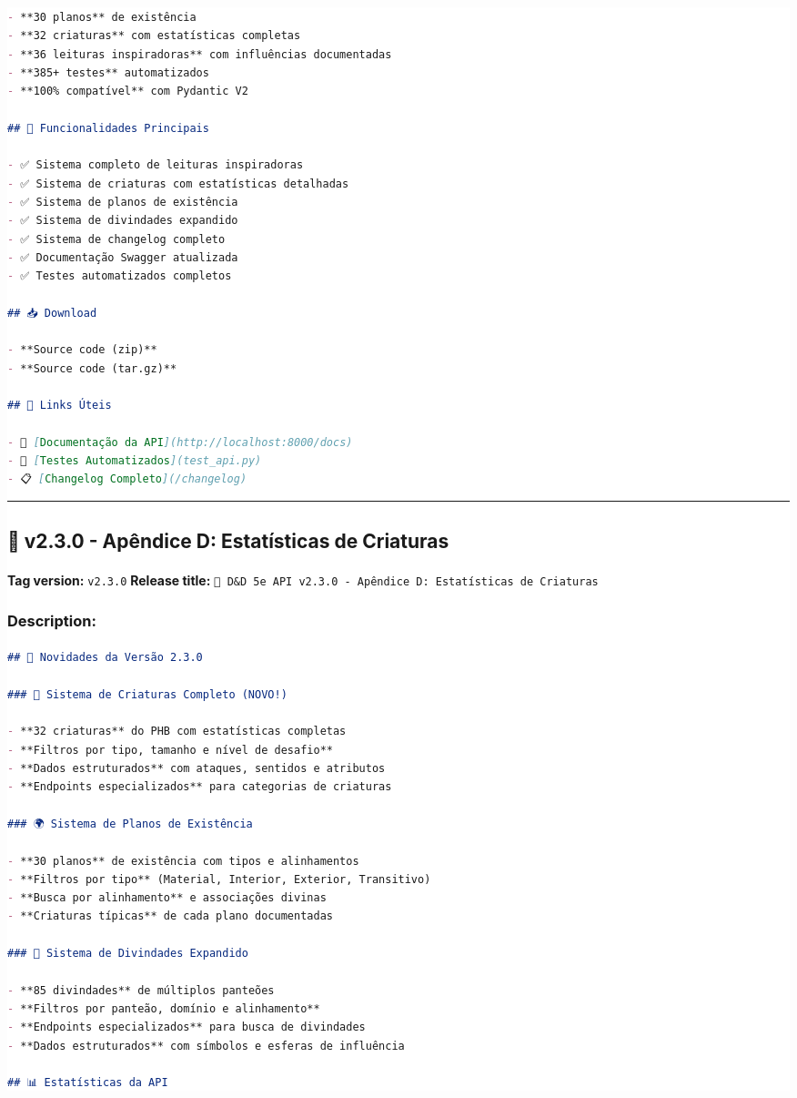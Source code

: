 ```markdown
- **30 planos** de existência
- **32 criaturas** com estatísticas completas
- **36 leituras inspiradoras** com influências documentadas
- **385+ testes** automatizados
- **100% compatível** com Pydantic V2

## 🎯 Funcionalidades Principais

- ✅ Sistema completo de leituras inspiradoras
- ✅ Sistema de criaturas com estatísticas detalhadas
- ✅ Sistema de planos de existência
- ✅ Sistema de divindades expandido
- ✅ Sistema de changelog completo
- ✅ Documentação Swagger atualizada
- ✅ Testes automatizados completos

## 📥 Download

- **Source code (zip)**
- **Source code (tar.gz)**

## 🔗 Links Úteis

- 📖 [Documentação da API](http://localhost:8000/docs)
- 🧪 [Testes Automatizados](test_api.py)
- 📋 [Changelog Completo](/changelog)
```

---

## 👹 v2.3.0 - Apêndice D: Estatísticas de Criaturas

**Tag version:** `v2.3.0`
**Release title:** `👹 D&D 5e API v2.3.0 - Apêndice D: Estatísticas de Criaturas`

### Description:

```markdown
## 🚀 Novidades da Versão 2.3.0

### 👹 Sistema de Criaturas Completo (NOVO!)

- **32 criaturas** do PHB com estatísticas completas
- **Filtros por tipo, tamanho e nível de desafio**
- **Dados estruturados** com ataques, sentidos e atributos
- **Endpoints especializados** para categorias de criaturas

### 🌍 Sistema de Planos de Existência

- **30 planos** de existência com tipos e alinhamentos
- **Filtros por tipo** (Material, Interior, Exterior, Transitivo)
- **Busca por alinhamento** e associações divinas
- **Criaturas típicas** de cada plano documentadas

### 🛐 Sistema de Divindades Expandido

- **85 divindades** de múltiplos panteões
- **Filtros por panteão, domínio e alinhamento**
- **Endpoints especializados** para busca de divindades
- **Dados estruturados** com símbolos e esferas de influência

## 📊 Estatísticas da API

```
